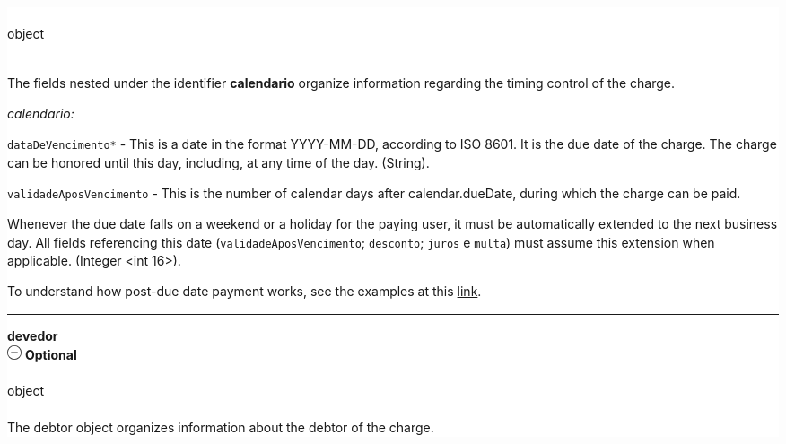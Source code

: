 
<br/>                                        
<div className="subtitulo"> 
object 
</div>
<br/>

 The fields nested under the identifier **calendario** organize information regarding the timing control of the charge.
  <div>
  <em>calendario:</em>
  </div>
  
  ``dataDeVencimento*`` - This is a date in the format YYYY-MM-DD, according to ISO 8601. It is the due date of the charge. The charge can be honored until this day, including, at any time of the day. (String).
  
  ``validadeAposVencimento`` - This is the number of calendar days after calendar.dueDate, during which the charge can be paid.  
  
  Whenever the due date falls on a weekend or a holiday for the paying user, it must be automatically extended to the next business day. All fields referencing this date (``validadeAposVencimento``; ``desconto``; ``juros`` e ``multa``) must assume this extension when applicable. (Integer <int 16>).
  
  To understand how post-due date payment works, see the examples at this <a href="/docs/api-pix/glossario#section-ilustra-o-do-funcionamento-das-cobran-as-cobv-ap-s-a-data-de-vencimento">link</a>.
  
  ****
   <div>  
           <div className="left">
           <b>devedor</b>   
          </div>
           <div className="right">
           <div className="opcional">
            <svg id="minus-circle" xmlns="http://www.w3.org/2000/svg" width="16" height="16" viewBox="0 0 16 16">
  <path id="Caminho_19359" data-name="Caminho 19359" d="M728,200a8,8,0,1,0,8,8A8.009,8.009,0,0,0,728,200Zm0,15.2a7.2,7.2,0,1,1,7.2-7.2A7.208,7.208,0,0,1,728,215.2Z" transform="translate(-720 -200)" fill="#2f2f2f"/>
  <path id="Caminho_19360" data-name="Caminho 19360" d="M732.541,209.5H725.5a.4.4,0,1,0,0,.8h7.043a.4.4,0,0,0,0-.8Z" transform="translate(-721.02 -201.9)" fill="#2f2f2f"/>
</svg> 
              <b>Optional</b>   
            </div>
            </div>
          </div>
  </div>                                                    

<br/>                                        
<div className="subtitulo"> 
object
</div>
<br/>
The debtor object organizes information about the debtor of the charge.
  